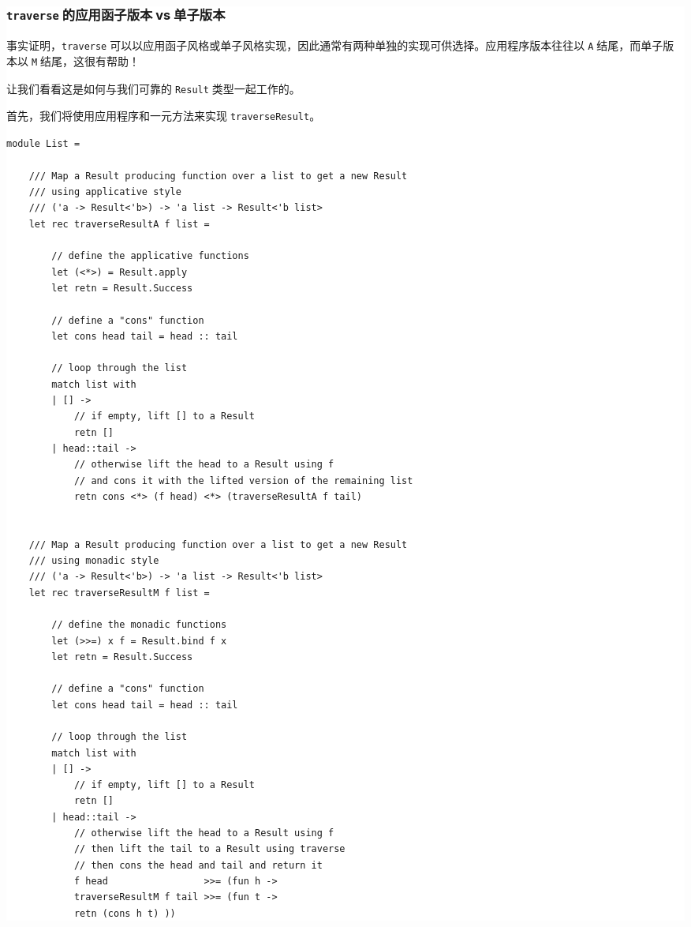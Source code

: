 ###  `traverse` 的应用函子版本 vs 单子版本

事实证明，`traverse` 可以以应用函子风格或单子风格实现，因此通常有两种单独的实现可供选择。应用程序版本往往以 `A` 结尾，而单子版本以 `M` 结尾，这很有帮助！

让我们看看这是如何与我们可靠的 `Result` 类型一起工作的。

首先，我们将使用应用程序和一元方法来实现 `traverseResult`。

```F#
module List =

    /// Map a Result producing function over a list to get a new Result
    /// using applicative style
    /// ('a -> Result<'b>) -> 'a list -> Result<'b list>
    let rec traverseResultA f list =

        // define the applicative functions
        let (<*>) = Result.apply
        let retn = Result.Success

        // define a "cons" function
        let cons head tail = head :: tail

        // loop through the list
        match list with
        | [] ->
            // if empty, lift [] to a Result
            retn []
        | head::tail ->
            // otherwise lift the head to a Result using f
            // and cons it with the lifted version of the remaining list
            retn cons <*> (f head) <*> (traverseResultA f tail)


    /// Map a Result producing function over a list to get a new Result
    /// using monadic style
    /// ('a -> Result<'b>) -> 'a list -> Result<'b list>
    let rec traverseResultM f list =

        // define the monadic functions
        let (>>=) x f = Result.bind f x
        let retn = Result.Success

        // define a "cons" function
        let cons head tail = head :: tail

        // loop through the list
        match list with
        | [] ->
            // if empty, lift [] to a Result
            retn []
        | head::tail ->
            // otherwise lift the head to a Result using f
            // then lift the tail to a Result using traverse
            // then cons the head and tail and return it
            f head                 >>= (fun h ->
            traverseResultM f tail >>= (fun t ->
            retn (cons h t) ))
```
